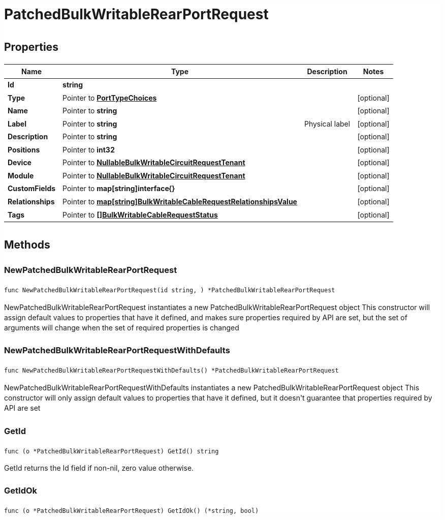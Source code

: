 # PatchedBulkWritableRearPortRequest

## Properties

Name | Type | Description | Notes
------------ | ------------- | ------------- | -------------
**Id** | **string** |  | 
**Type** | Pointer to [**PortTypeChoices**](PortTypeChoices.md) |  | [optional] 
**Name** | Pointer to **string** |  | [optional] 
**Label** | Pointer to **string** | Physical label | [optional] 
**Description** | Pointer to **string** |  | [optional] 
**Positions** | Pointer to **int32** |  | [optional] 
**Device** | Pointer to [**NullableBulkWritableCircuitRequestTenant**](BulkWritableCircuitRequestTenant.md) |  | [optional] 
**Module** | Pointer to [**NullableBulkWritableCircuitRequestTenant**](BulkWritableCircuitRequestTenant.md) |  | [optional] 
**CustomFields** | Pointer to **map[string]interface{}** |  | [optional] 
**Relationships** | Pointer to [**map[string]BulkWritableCableRequestRelationshipsValue**](BulkWritableCableRequestRelationshipsValue.md) |  | [optional] 
**Tags** | Pointer to [**[]BulkWritableCableRequestStatus**](BulkWritableCableRequestStatus.md) |  | [optional] 

## Methods

### NewPatchedBulkWritableRearPortRequest

`func NewPatchedBulkWritableRearPortRequest(id string, ) *PatchedBulkWritableRearPortRequest`

NewPatchedBulkWritableRearPortRequest instantiates a new PatchedBulkWritableRearPortRequest object
This constructor will assign default values to properties that have it defined,
and makes sure properties required by API are set, but the set of arguments
will change when the set of required properties is changed

### NewPatchedBulkWritableRearPortRequestWithDefaults

`func NewPatchedBulkWritableRearPortRequestWithDefaults() *PatchedBulkWritableRearPortRequest`

NewPatchedBulkWritableRearPortRequestWithDefaults instantiates a new PatchedBulkWritableRearPortRequest object
This constructor will only assign default values to properties that have it defined,
but it doesn't guarantee that properties required by API are set

### GetId

`func (o *PatchedBulkWritableRearPortRequest) GetId() string`

GetId returns the Id field if non-nil, zero value otherwise.

### GetIdOk

`func (o *PatchedBulkWritableRearPortRequest) GetIdOk() (*string, bool)`
